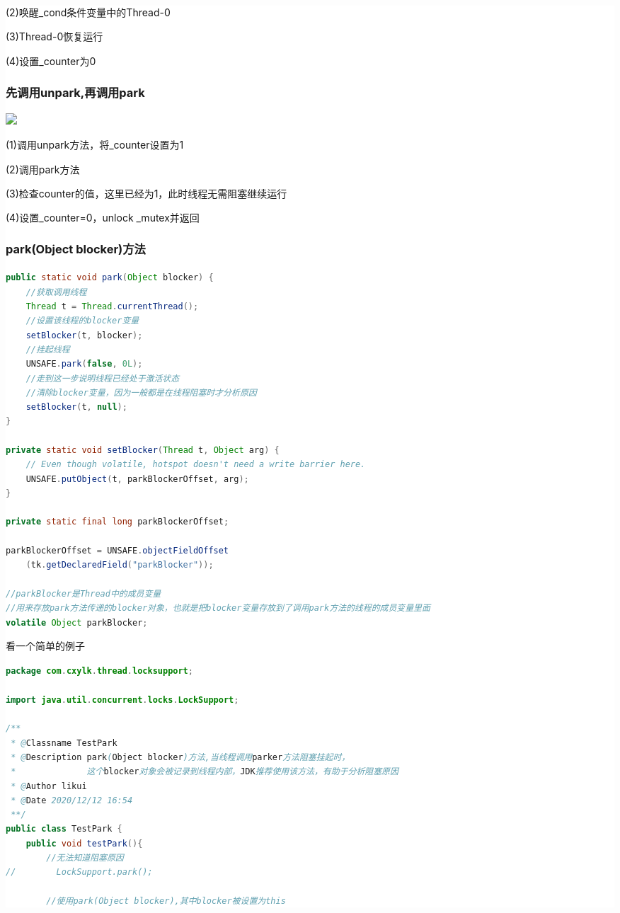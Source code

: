 (2)唤醒_cond条件变量中的Thread-0

(3)Thread-0恢复运行

(4)设置_counter为0

### 先调用unpark,再调用park

![](https://s3.ax1x.com/2020/12/24/rgwvcj.jpg)

(1)调用unpark方法，将_counter设置为1

(2)调用park方法

(3)检查counter的值，这里已经为1，此时线程无需阻塞继续运行

(4)设置_counter=0，unlock _mutex并返回

### park(Object blocker)方法

~~~java
public static void park(Object blocker) {
    //获取调用线程
    Thread t = Thread.currentThread();
    //设置该线程的blocker变量
    setBlocker(t, blocker);
    //挂起线程
    UNSAFE.park(false, 0L);
    //走到这一步说明线程已经处于激活状态
    //清除blocker变量，因为一般都是在线程阻塞时才分析原因
    setBlocker(t, null);
}

private static void setBlocker(Thread t, Object arg) {
    // Even though volatile, hotspot doesn't need a write barrier here.
    UNSAFE.putObject(t, parkBlockerOffset, arg);
}

private static final long parkBlockerOffset;

parkBlockerOffset = UNSAFE.objectFieldOffset
    (tk.getDeclaredField("parkBlocker"));

//parkBlocker是Thread中的成员变量
//用来存放park方法传递的blocker对象，也就是把blocker变量存放到了调用park方法的线程的成员变量里面
volatile Object parkBlocker;
~~~

看一个简单的例子

~~~java
package com.cxylk.thread.locksupport;

import java.util.concurrent.locks.LockSupport;

/**
 * @Classname TestPark
 * @Description park(Object blocker)方法,当线程调用parker方法阻塞挂起时，
 *              这个blocker对象会被记录到线程内部，JDK推荐使用该方法，有助于分析阻塞原因
 * @Author likui
 * @Date 2020/12/12 16:54
 **/
public class TestPark {
    public void testPark(){
        //无法知道阻塞原因
//        LockSupport.park();

        //使用park(Object blocker),其中blocker被设置为this
~~~